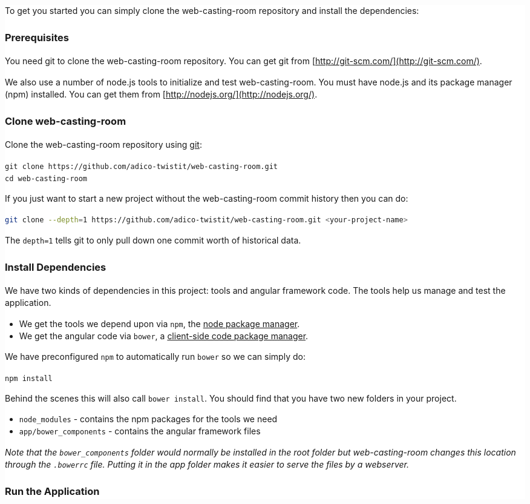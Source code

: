 To get you started you can simply clone the web-casting-room repository and install the dependencies:

### Prerequisites

You need git to clone the web-casting-room repository. You can get git from
[http://git-scm.com/](http://git-scm.com/).

We also use a number of node.js tools to initialize and test web-casting-room. You must have node.js and
its package manager (npm) installed.  You can get them from [http://nodejs.org/](http://nodejs.org/).

### Clone web-casting-room

Clone the web-casting-room repository using [git][git]:

```
git clone https://github.com/adico-twistit/web-casting-room.git
cd web-casting-room
```

If you just want to start a new project without the web-casting-room commit history then you can do:

```bash
git clone --depth=1 https://github.com/adico-twistit/web-casting-room.git <your-project-name>
```

The `depth=1` tells git to only pull down one commit worth of historical data.

### Install Dependencies

We have two kinds of dependencies in this project: tools and angular framework code.  The tools help
us manage and test the application.

* We get the tools we depend upon via `npm`, the [node package manager][npm].
* We get the angular code via `bower`, a [client-side code package manager][bower].

We have preconfigured `npm` to automatically run `bower` so we can simply do:

```
npm install
```

Behind the scenes this will also call `bower install`.  You should find that you have two new
folders in your project.

* `node_modules` - contains the npm packages for the tools we need
* `app/bower_components` - contains the angular framework files

*Note that the `bower_components` folder would normally be installed in the root folder but
web-casting-room changes this location through the `.bowerrc` file.  Putting it in the app folder makes
it easier to serve the files by a webserver.*

### Run the Application


[git]: http://git-scm.com/
[bower]: http://bower.io
[npm]: https://www.npmjs.org/
[node]: http://nodejs.org
[protractor]: https://github.com/angular/protractor
[jasmine]: http://jasmine.github.io
[karma]: http://karma-runner.github.io
[travis]: https://travis-ci.org/
[http-server]: https://github.com/nodeapps/http-server